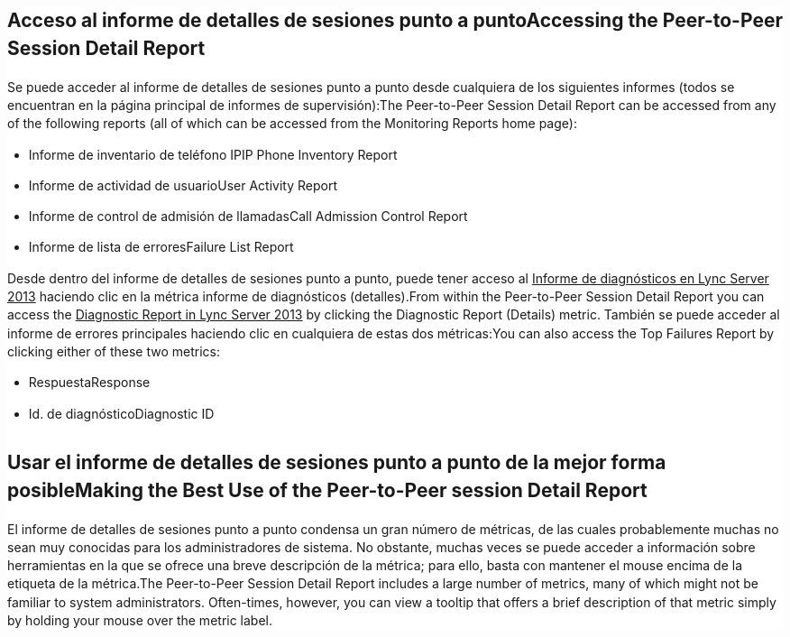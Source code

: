 <div>

## <a name="accessing-the-peer-to-peer-session-detail-report"></a><span data-ttu-id="40244-106">Acceso al informe de detalles de sesiones punto a punto</span><span class="sxs-lookup"><span data-stu-id="40244-106">Accessing the Peer-to-Peer Session Detail Report</span></span>

<span data-ttu-id="40244-107">Se puede acceder al informe de detalles de sesiones punto a punto desde cualquiera de los siguientes informes (todos se encuentran en la página principal de informes de supervisión):</span><span class="sxs-lookup"><span data-stu-id="40244-107">The Peer-to-Peer Session Detail Report can be accessed from any of the following reports (all of which can be accessed from the Monitoring Reports home page):</span></span>

  - <span data-ttu-id="40244-108">Informe de inventario de teléfono IP</span><span class="sxs-lookup"><span data-stu-id="40244-108">IP Phone Inventory Report</span></span>

  - <span data-ttu-id="40244-109">Informe de actividad de usuario</span><span class="sxs-lookup"><span data-stu-id="40244-109">User Activity Report</span></span>

  - <span data-ttu-id="40244-110">Informe de control de admisión de llamadas</span><span class="sxs-lookup"><span data-stu-id="40244-110">Call Admission Control Report</span></span>

  - <span data-ttu-id="40244-111">Informe de lista de errores</span><span class="sxs-lookup"><span data-stu-id="40244-111">Failure List Report</span></span>

<span data-ttu-id="40244-112">Desde dentro del informe de detalles de sesiones punto a punto, puede tener acceso al [Informe de diagnósticos en Lync Server 2013](lync-server-2013-diagnostic-report.md) haciendo clic en la métrica informe de diagnósticos (detalles).</span><span class="sxs-lookup"><span data-stu-id="40244-112">From within the Peer-to-Peer Session Detail Report you can access the [Diagnostic Report in Lync Server 2013](lync-server-2013-diagnostic-report.md) by clicking the Diagnostic Report (Details) metric.</span></span> <span data-ttu-id="40244-113">También se puede acceder al informe de errores principales haciendo clic en cualquiera de estas dos métricas:</span><span class="sxs-lookup"><span data-stu-id="40244-113">You can also access the Top Failures Report by clicking either of these two metrics:</span></span>

  - <span data-ttu-id="40244-114">Respuesta</span><span class="sxs-lookup"><span data-stu-id="40244-114">Response</span></span>

  - <span data-ttu-id="40244-115">Id. de diagnóstico</span><span class="sxs-lookup"><span data-stu-id="40244-115">Diagnostic ID</span></span>

</div>

<div>

## <a name="making-the-best-use-of-the-peer-to-peer-session-detail-report"></a><span data-ttu-id="40244-116">Usar el informe de detalles de sesiones punto a punto de la mejor forma posible</span><span class="sxs-lookup"><span data-stu-id="40244-116">Making the Best Use of the Peer-to-Peer session Detail Report</span></span>

<span data-ttu-id="40244-p103">El informe de detalles de sesiones punto a punto condensa un gran número de métricas, de las cuales probablemente muchas no sean muy conocidas para los administradores de sistema. No obstante, muchas veces se puede acceder a información sobre herramientas en la que se ofrece una breve descripción de la métrica; para ello, basta con mantener el mouse encima de la etiqueta de la métrica.</span><span class="sxs-lookup"><span data-stu-id="40244-p103">The Peer-to-Peer Session Detail Report includes a large number of metrics, many of which might not be familiar to system administrators. Often-times, however, you can view a tooltip that offers a brief description of that metric simply by holding your mouse over the metric label.</span></span>
